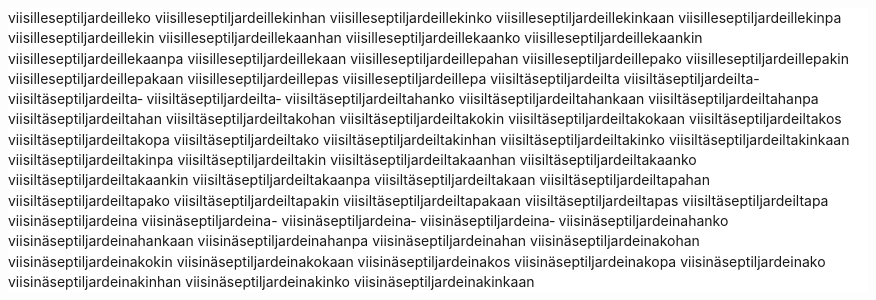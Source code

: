 viisilleseptiljardeilleko
viisilleseptiljardeillekinhan
viisilleseptiljardeillekinko
viisilleseptiljardeillekinkaan
viisilleseptiljardeillekinpa
viisilleseptiljardeillekin
viisilleseptiljardeillekaanhan
viisilleseptiljardeillekaanko
viisilleseptiljardeillekaankin
viisilleseptiljardeillekaanpa
viisilleseptiljardeillekaan
viisilleseptiljardeillepahan
viisilleseptiljardeillepako
viisilleseptiljardeillepakin
viisilleseptiljardeillepakaan
viisilleseptiljardeillepas
viisilleseptiljardeillepa
viisiltäseptiljardeilta
viisiltäseptiljardeilta-
viisiltäseptiljardeilta‐
viisiltäseptiljardeilta‑
viisiltäseptiljardeiltahanko
viisiltäseptiljardeiltahankaan
viisiltäseptiljardeiltahanpa
viisiltäseptiljardeiltahan
viisiltäseptiljardeiltakohan
viisiltäseptiljardeiltakokin
viisiltäseptiljardeiltakokaan
viisiltäseptiljardeiltakos
viisiltäseptiljardeiltakopa
viisiltäseptiljardeiltako
viisiltäseptiljardeiltakinhan
viisiltäseptiljardeiltakinko
viisiltäseptiljardeiltakinkaan
viisiltäseptiljardeiltakinpa
viisiltäseptiljardeiltakin
viisiltäseptiljardeiltakaanhan
viisiltäseptiljardeiltakaanko
viisiltäseptiljardeiltakaankin
viisiltäseptiljardeiltakaanpa
viisiltäseptiljardeiltakaan
viisiltäseptiljardeiltapahan
viisiltäseptiljardeiltapako
viisiltäseptiljardeiltapakin
viisiltäseptiljardeiltapakaan
viisiltäseptiljardeiltapas
viisiltäseptiljardeiltapa
viisinäseptiljardeina
viisinäseptiljardeina-
viisinäseptiljardeina‐
viisinäseptiljardeina‑
viisinäseptiljardeinahanko
viisinäseptiljardeinahankaan
viisinäseptiljardeinahanpa
viisinäseptiljardeinahan
viisinäseptiljardeinakohan
viisinäseptiljardeinakokin
viisinäseptiljardeinakokaan
viisinäseptiljardeinakos
viisinäseptiljardeinakopa
viisinäseptiljardeinako
viisinäseptiljardeinakinhan
viisinäseptiljardeinakinko
viisinäseptiljardeinakinkaan
